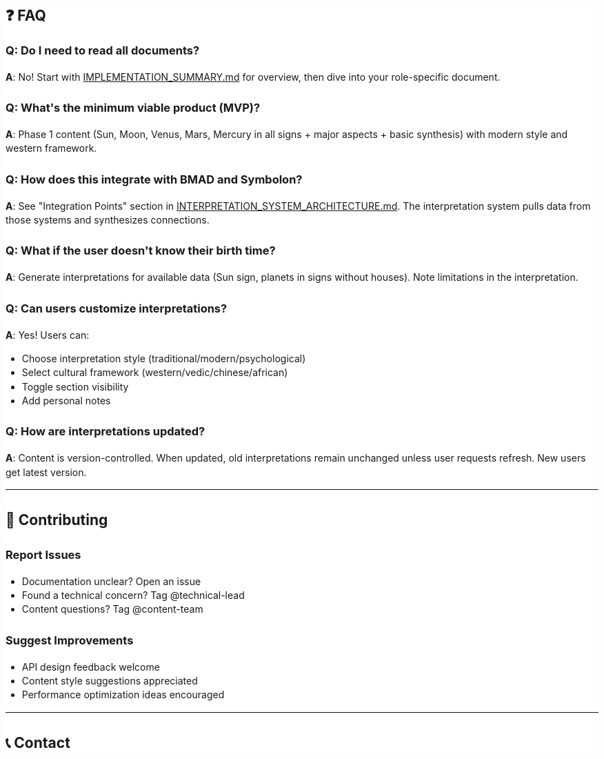 
## ❓ FAQ

### Q: Do I need to read all documents?
**A**: No! Start with [IMPLEMENTATION_SUMMARY.md](IMPLEMENTATION_SUMMARY.md) for overview, then dive into your role-specific document.

### Q: What's the minimum viable product (MVP)?
**A**: Phase 1 content (Sun, Moon, Venus, Mars, Mercury in all signs + major aspects + basic synthesis) with modern style and western framework.

### Q: How does this integrate with BMAD and Symbolon?
**A**: See "Integration Points" section in [INTERPRETATION_SYSTEM_ARCHITECTURE.md](INTERPRETATION_SYSTEM_ARCHITECTURE.md). The interpretation system pulls data from those systems and synthesizes connections.

### Q: What if the user doesn't know their birth time?
**A**: Generate interpretations for available data (Sun sign, planets in signs without houses). Note limitations in the interpretation.

### Q: Can users customize interpretations?
**A**: Yes! Users can:
- Choose interpretation style (traditional/modern/psychological)
- Select cultural framework (western/vedic/chinese/african)
- Toggle section visibility
- Add personal notes

### Q: How are interpretations updated?
**A**: Content is version-controlled. When updated, old interpretations remain unchanged unless user requests refresh. New users get latest version.

---

## 🤝 Contributing

### Report Issues
- Documentation unclear? Open an issue
- Found a technical concern? Tag @technical-lead
- Content questions? Tag @content-team

### Suggest Improvements
- API design feedback welcome
- Content style suggestions appreciated
- Performance optimization ideas encouraged

---

## 📞 Contact
